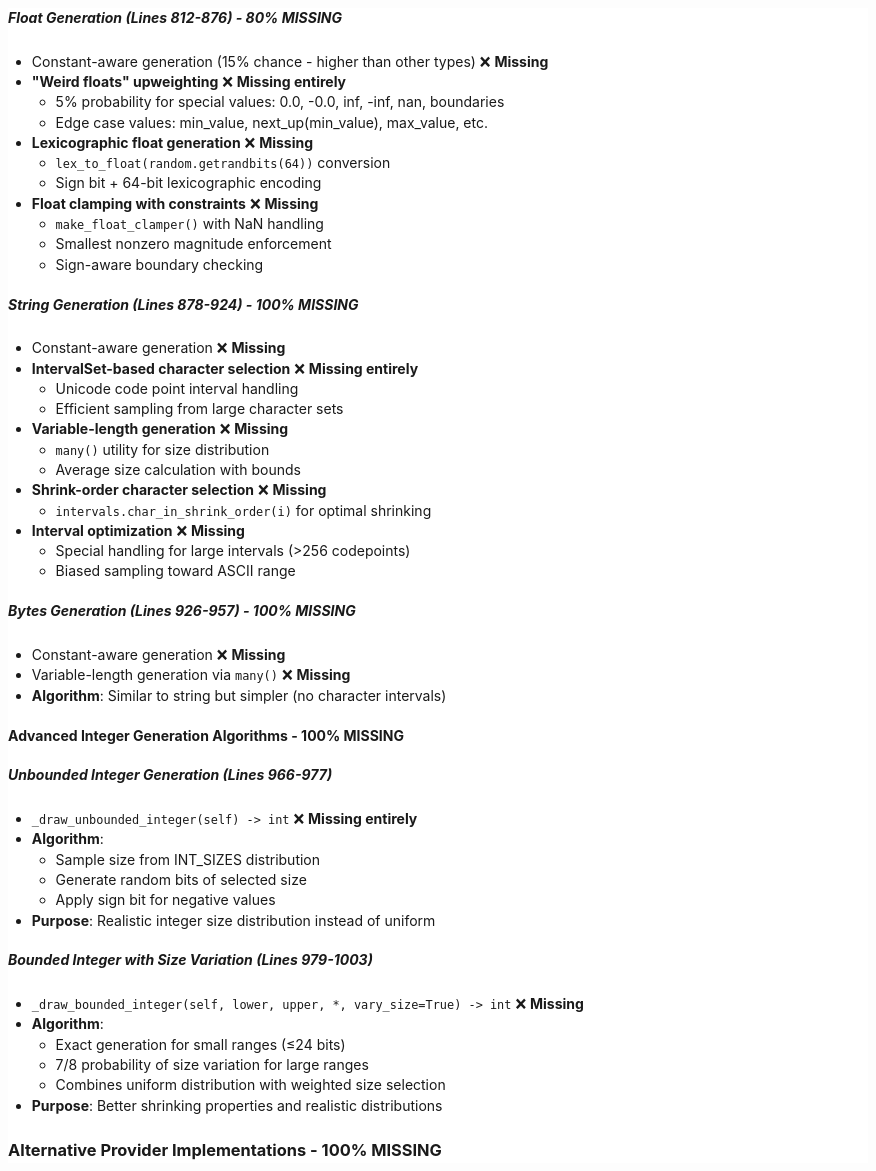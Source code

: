 ##### Float Generation (Lines 812-876) - **80% MISSING**
- Constant-aware generation (15% chance - higher than other types) ❌ **Missing**
- **"Weird floats" upweighting** ❌ **Missing entirely**
  - 5% probability for special values: 0.0, -0.0, inf, -inf, nan, boundaries
  - Edge case values: min_value, next_up(min_value), max_value, etc.
- **Lexicographic float generation** ❌ **Missing**
  - `lex_to_float(random.getrandbits(64))` conversion
  - Sign bit + 64-bit lexicographic encoding
- **Float clamping with constraints** ❌ **Missing**
  - `make_float_clamper()` with NaN handling
  - Smallest nonzero magnitude enforcement
  - Sign-aware boundary checking

##### String Generation (Lines 878-924) - **100% MISSING**
- Constant-aware generation ❌ **Missing**
- **IntervalSet-based character selection** ❌ **Missing entirely**
  - Unicode code point interval handling
  - Efficient sampling from large character sets
- **Variable-length generation** ❌ **Missing**
  - `many()` utility for size distribution
  - Average size calculation with bounds
- **Shrink-order character selection** ❌ **Missing**
  - `intervals.char_in_shrink_order(i)` for optimal shrinking
- **Interval optimization** ❌ **Missing**
  - Special handling for large intervals (>256 codepoints)
  - Biased sampling toward ASCII range

##### Bytes Generation (Lines 926-957) - **100% MISSING**
- Constant-aware generation ❌ **Missing**
- Variable-length generation via `many()` ❌ **Missing**
- **Algorithm**: Similar to string but simpler (no character intervals)

#### Advanced Integer Generation Algorithms - **100% MISSING**

##### Unbounded Integer Generation (Lines 966-977)
- `_draw_unbounded_integer(self) -> int` ❌ **Missing entirely**
- **Algorithm**:
  - Sample size from INT_SIZES distribution
  - Generate random bits of selected size
  - Apply sign bit for negative values
- **Purpose**: Realistic integer size distribution instead of uniform

##### Bounded Integer with Size Variation (Lines 979-1003)
- `_draw_bounded_integer(self, lower, upper, *, vary_size=True) -> int` ❌ **Missing**
- **Algorithm**:
  - Exact generation for small ranges (≤24 bits)
  - 7/8 probability of size variation for large ranges
  - Combines uniform distribution with weighted size selection
- **Purpose**: Better shrinking properties and realistic distributions

### Alternative Provider Implementations - **100% MISSING**
